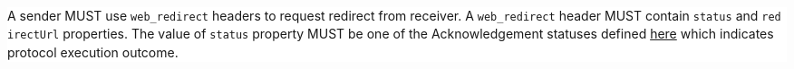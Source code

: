 A sender MUST use ``web_redirect`` headers to request redirect from receiver. A ``web_redirect`` header MUST contain ``status`` and ``redirectUrl`` properties. 
The value of ``status`` property MUST be one of the Acknowledgement statuses defined [here](https://github.com/hyperledger/aries-rfcs/blob/main/features/0015-acks/README.md#ack-status) which indicates protocol execution outcome.
